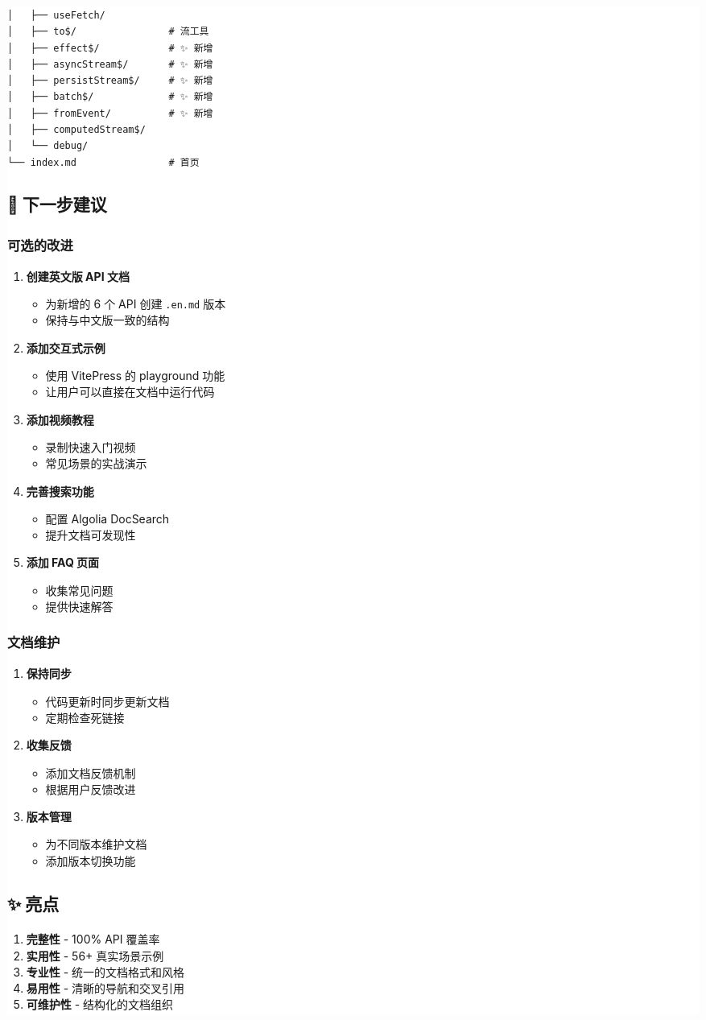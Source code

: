```
│   ├── useFetch/
│   ├── to$/                # 流工具
│   ├── effect$/            # ✨ 新增
│   ├── asyncStream$/       # ✨ 新增
│   ├── persistStream$/     # ✨ 新增
│   ├── batch$/             # ✨ 新增
│   ├── fromEvent/          # ✨ 新增
│   ├── computedStream$/
│   └── debug/
└── index.md                # 首页
```

## 🚀 下一步建议

### 可选的改进

1. **创建英文版 API 文档**
   - 为新增的 6 个 API 创建 `.en.md` 版本
   - 保持与中文版一致的结构

2. **添加交互式示例**
   - 使用 VitePress 的 playground 功能
   - 让用户可以直接在文档中运行代码

3. **添加视频教程**
   - 录制快速入门视频
   - 常见场景的实战演示

4. **完善搜索功能**
   - 配置 Algolia DocSearch
   - 提升文档可发现性

5. **添加 FAQ 页面**
   - 收集常见问题
   - 提供快速解答

### 文档维护

1. **保持同步**
   - 代码更新时同步更新文档
   - 定期检查死链接

2. **收集反馈**
   - 添加文档反馈机制
   - 根据用户反馈改进

3. **版本管理**
   - 为不同版本维护文档
   - 添加版本切换功能

## ✨ 亮点

1. **完整性** - 100% API 覆盖率
2. **实用性** - 56+ 真实场景示例
3. **专业性** - 统一的文档格式和风格
4. **易用性** - 清晰的导航和交叉引用
5. **可维护性** - 结构化的文档组织
